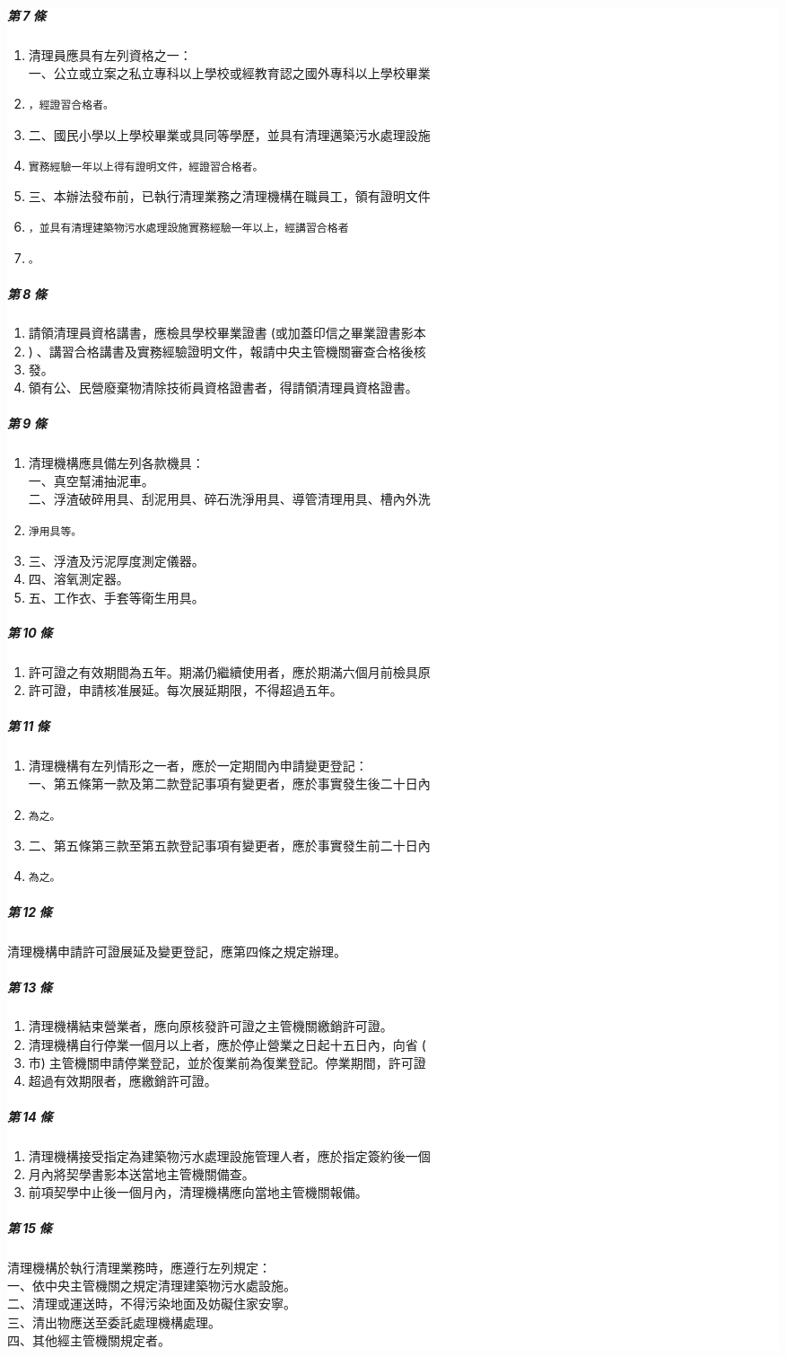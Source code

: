 ##### 第 7 條
1. 清理員應具有左列資格之一：  
一、公立或立案之私立專科以上學校或經教育認之國外專科以上學校畢業
1.     ，經證習合格者。
1. 二、國民小學以上學校畢業或具同等學歷，並具有清理邁築污水處理設施
1.     實務經驗一年以上得有證明文件，經證習合格者。
1. 三、本辦法發布前，已執行清理業務之清理機構在職員工，領有證明文件
1.     ，並具有清理建築物污水處理設施實務經驗一年以上，經講習合格者
1.     。

##### 第 8 條
1. 請領清理員資格講書，應檢具學校畢業證書 (或加蓋印信之畢業證書影本
1. ) 、講習合格講書及實務經驗證明文件，報請中央主管機關審查合格後核
1. 發。
1. 領有公、民營廢棄物清除技術員資格證書者，得請領清理員資格證書。

##### 第 9 條
1. 清理機構應具備左列各款機具：  
一、真空幫浦抽泥車。  
二、浮渣破碎用具、刮泥用具、碎石洗淨用具、導管清理用具、槽內外洗
1.     淨用具等。
1. 三、浮渣及污泥厚度測定儀器。
1. 四、溶氧測定器。
1. 五、工作衣、手套等衛生用具。

##### 第 10 條
1. 許可證之有效期間為五年。期滿仍繼續使用者，應於期滿六個月前檢具原
1. 許可證，申請核准展延。每次展延期限，不得超過五年。

##### 第 11 條
1. 清理機構有左列情形之一者，應於一定期間內申請變更登記：  
一、第五條第一款及第二款登記事項有變更者，應於事實發生後二十日內
1.     為之。
1. 二、第五條第三款至第五款登記事項有變更者，應於事實發生前二十日內
1.     為之。

##### 第 12 條
清理機構申請許可證展延及變更登記，應第四條之規定辦理。

##### 第 13 條
1. 清理機構結束營業者，應向原核發許可證之主管機關繳銷許可證。
1. 清理機構自行停業一個月以上者，應於停止營業之日起十五日內，向省 (
1. 市) 主管機關申請停業登記，並於復業前為復業登記。停業期間，許可證
1. 超過有效期限者，應繳銷許可證。

##### 第 14 條
1. 清理機構接受指定為建築物污水處理設施管理人者，應於指定簽約後一個
1. 月內將契學書影本送當地主管機關備查。
1. 前項契學中止後一個月內，清理機構應向當地主管機關報備。

##### 第 15 條
清理機構於執行清理業務時，應遵行左列規定：  
一、依中央主管機關之規定清理建築物污水處設施。  
二、清理或運送時，不得污染地面及妨礙住家安寧。  
三、清出物應送至委託處理機構處理。  
四、其他經主管機關規定者。

